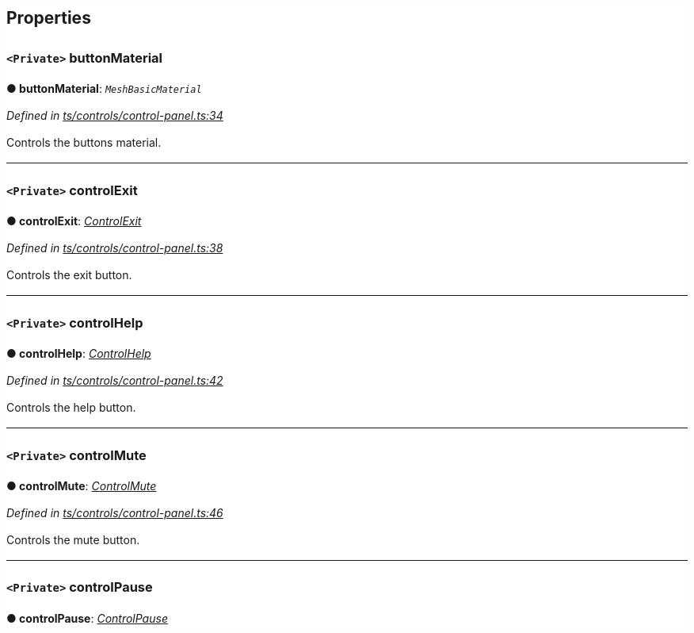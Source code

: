 
## Properties

<a id="buttonmaterial"></a>

### `<Private>` buttonMaterial

**● buttonMaterial**: *`MeshBasicMaterial`*

*Defined in [ts/controls/control-panel.ts:34](https://github.com/WilliamRADFunk/planet-funk/blob/0842c14/src/ts/controls/control-panel.ts#L34)*

Controls the buttons material.

___
<a id="controlexit"></a>

### `<Private>` controlExit

**● controlExit**: *[ControlExit](_ts_controls_control_exit_.controlexit.md)*

*Defined in [ts/controls/control-panel.ts:38](https://github.com/WilliamRADFunk/planet-funk/blob/0842c14/src/ts/controls/control-panel.ts#L38)*

Controls the exit button.

___
<a id="controlhelp"></a>

### `<Private>` controlHelp

**● controlHelp**: *[ControlHelp](_ts_controls_control_help_.controlhelp.md)*

*Defined in [ts/controls/control-panel.ts:42](https://github.com/WilliamRADFunk/planet-funk/blob/0842c14/src/ts/controls/control-panel.ts#L42)*

Controls the help button.

___
<a id="controlmute"></a>

### `<Private>` controlMute

**● controlMute**: *[ControlMute](_ts_controls_control_mute_.controlmute.md)*

*Defined in [ts/controls/control-panel.ts:46](https://github.com/WilliamRADFunk/planet-funk/blob/0842c14/src/ts/controls/control-panel.ts#L46)*

Controls the mute button.

___
<a id="controlpause"></a>

### `<Private>` controlPause

**● controlPause**: *[ControlPause](_ts_controls_control_pause_.controlpause.md)*

